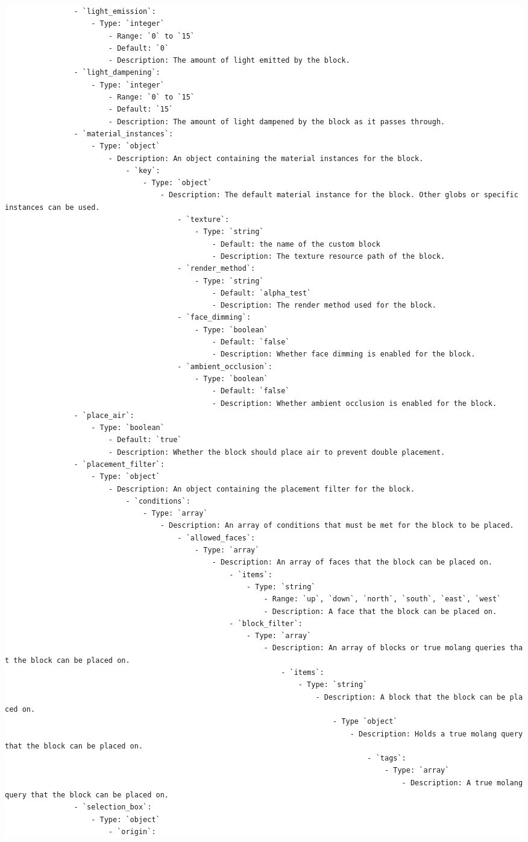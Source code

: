                     - `light_emission`:
                        - Type: `integer`
                            - Range: `0` to `15`
                            - Default: `0`
                            - Description: The amount of light emitted by the block.
                    - `light_dampening`:
                        - Type: `integer`
                            - Range: `0` to `15`
                            - Default: `15`
                            - Description: The amount of light dampened by the block as it passes through.
                    - `material_instances`:
                        - Type: `object`
                            - Description: An object containing the material instances for the block.
                                - `key`:
                                    - Type: `object`
                                        - Description: The default material instance for the block. Other globs or specific instances can be used.
                                            - `texture`:
                                                - Type: `string`
                                                    - Default: the name of the custom block
                                                    - Description: The texture resource path of the block.
                                            - `render_method`:
                                                - Type: `string`
                                                    - Default: `alpha_test`
                                                    - Description: The render method used for the block.
                                            - `face_dimming`:
                                                - Type: `boolean`
                                                    - Default: `false`
                                                    - Description: Whether face dimming is enabled for the block.
                                            - `ambient_occlusion`:
                                                - Type: `boolean`
                                                    - Default: `false`
                                                    - Description: Whether ambient occlusion is enabled for the block.
                    - `place_air`:
                        - Type: `boolean`
                            - Default: `true`
                            - Description: Whether the block should place air to prevent double placement.
                    - `placement_filter`:
                        - Type: `object`
                            - Description: An object containing the placement filter for the block.
                                - `conditions`:
                                    - Type: `array`
                                        - Description: An array of conditions that must be met for the block to be placed.
                                            - `allowed_faces`:
                                                - Type: `array`
                                                    - Description: An array of faces that the block can be placed on.
                                                        - `items`:
                                                            - Type: `string`
                                                                - Range: `up`, `down`, `north`, `south`, `east`, `west`
                                                                - Description: A face that the block can be placed on.
                                                        - `block_filter`:
                                                            - Type: `array`
                                                                - Description: An array of blocks or true molang queries that the block can be placed on.
                                                                    - `items`:
                                                                        - Type: `string`
                                                                            - Description: A block that the block can be placed on.
                                                                                - Type `object`
                                                                                    - Description: Holds a true molang query that the block can be placed on.
                                                                                        - `tags`:
                                                                                            - Type: `array`
                                                                                                - Description: A true molang query that the block can be placed on.
                    - `selection_box`:
                        - Type: `object`
                            - `origin`: 